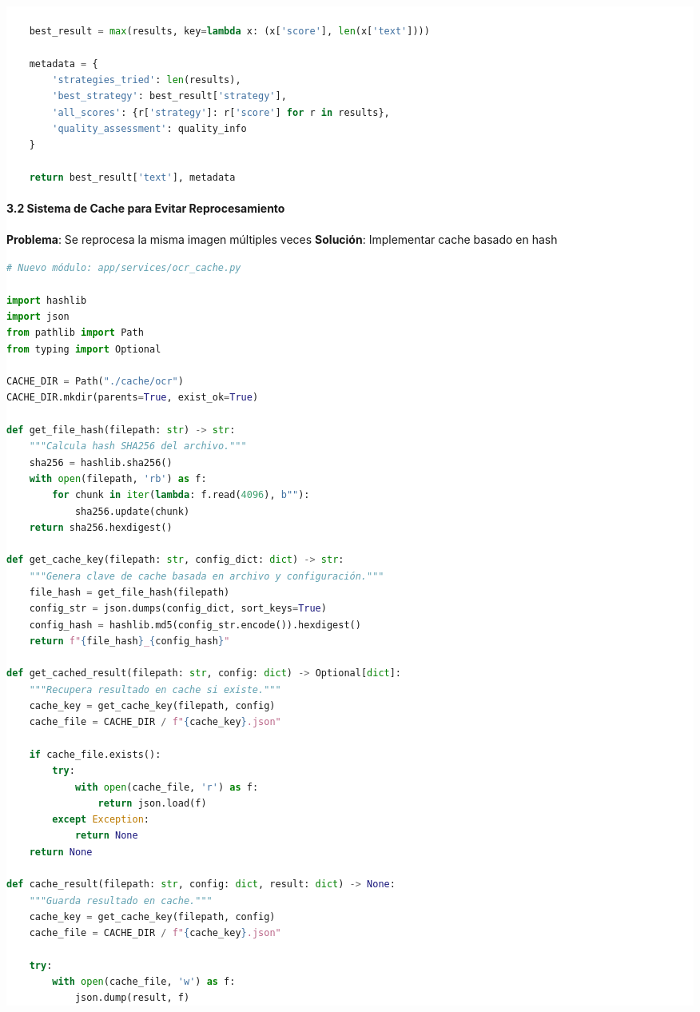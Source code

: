 ```python
    
    best_result = max(results, key=lambda x: (x['score'], len(x['text'])))
    
    metadata = {
        'strategies_tried': len(results),
        'best_strategy': best_result['strategy'],
        'all_scores': {r['strategy']: r['score'] for r in results},
        'quality_assessment': quality_info
    }
    
    return best_result['text'], metadata
```

#### 3.2 Sistema de Cache para Evitar Reprocesamiento
**Problema**: Se reprocesa la misma imagen múltiples veces
**Solución**: Implementar cache basado en hash

```python
# Nuevo módulo: app/services/ocr_cache.py

import hashlib
import json
from pathlib import Path
from typing import Optional

CACHE_DIR = Path("./cache/ocr")
CACHE_DIR.mkdir(parents=True, exist_ok=True)

def get_file_hash(filepath: str) -> str:
    """Calcula hash SHA256 del archivo."""
    sha256 = hashlib.sha256()
    with open(filepath, 'rb') as f:
        for chunk in iter(lambda: f.read(4096), b""):
            sha256.update(chunk)
    return sha256.hexdigest()

def get_cache_key(filepath: str, config_dict: dict) -> str:
    """Genera clave de cache basada en archivo y configuración."""
    file_hash = get_file_hash(filepath)
    config_str = json.dumps(config_dict, sort_keys=True)
    config_hash = hashlib.md5(config_str.encode()).hexdigest()
    return f"{file_hash}_{config_hash}"

def get_cached_result(filepath: str, config: dict) -> Optional[dict]:
    """Recupera resultado en cache si existe."""
    cache_key = get_cache_key(filepath, config)
    cache_file = CACHE_DIR / f"{cache_key}.json"
    
    if cache_file.exists():
        try:
            with open(cache_file, 'r') as f:
                return json.load(f)
        except Exception:
            return None
    return None

def cache_result(filepath: str, config: dict, result: dict) -> None:
    """Guarda resultado en cache."""
    cache_key = get_cache_key(filepath, config)
    cache_file = CACHE_DIR / f"{cache_key}.json"
    
    try:
        with open(cache_file, 'w') as f:
            json.dump(result, f)
```